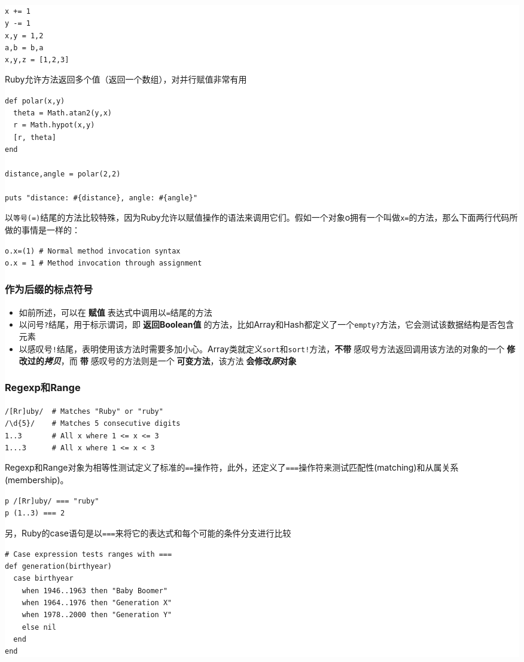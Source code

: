 
    x += 1
    y -= 1
    x,y = 1,2
    a,b = b,a
    x,y,z = [1,2,3]

Ruby允许方法返回多个值（返回一个数组），对并行赋值非常有用



    def polar(x,y)
      theta = Math.atan2(y,x)
      r = Math.hypot(x,y)
      [r, theta]
    end

    distance,angle = polar(2,2)

    puts "distance: #{distance}, angle: #{angle}"

以`等号(=)`结尾的方法比较特殊，因为Ruby允许以赋值操作的语法来调用它们。假如一个对象o拥有一个叫做`x=`的方法，那么下面两行代码所做的事情是一样的：



    o.x=(1) # Normal method invocation syntax
    o.x = 1 # Method invocation through assignment

### 作为后缀的标点符号
- 如前所述，可以在 __赋值__ 表达式中调用以`=`结尾的方法
- 以问号`?`结尾，用于标示谓词，即 __返回Boolean值__ 的方法，比如Array和Hash都定义了一个`empty?`方法，它会测试该数据结构是否包含元素
- 以感叹号`!`结尾，表明使用该方法时需要多加小心。Array类就定义`sort`和`sort!`方法，__不带__ 感叹号方法返回调用该方法的对象的一个 __修改过的*拷贝*__，而 __带__ 感叹号的方法则是一个 __可变方法__，该方法 __会修改*原*对象__

### Regexp和Range


    /[Rr]uby/  # Matches "Ruby" or "ruby"
    /\d{5}/    # Matches 5 consecutive digits
    1..3       # All x where 1 <= x <= 3
    1...3      # All x where 1 <= x < 3

Regexp和Range对象为相等性测试定义了标准的`==`操作符，此外，还定义了`===`操作符来测试匹配性(matching)和从属关系(membership)。



    p /[Rr]uby/ === "ruby"
    p (1..3) === 2

另，Ruby的case语句是以`===`来将它的表达式和每个可能的条件分支进行比较



    # Case expression tests ranges with ===
    def generation(birthyear)
      case birthyear
        when 1946..1963 then "Baby Boomer"
        when 1964..1976 then "Generation X"
        when 1978..2000 then "Generation Y"
        else nil
      end
    end
